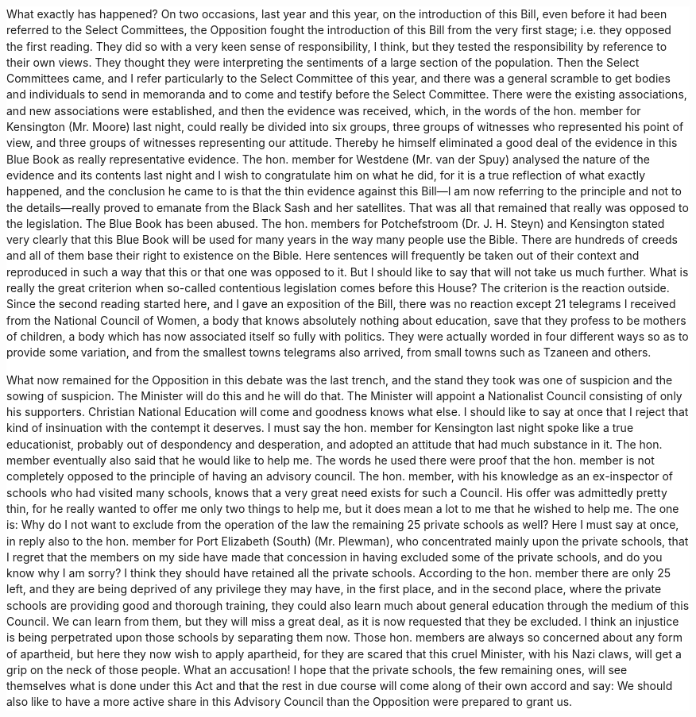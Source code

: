<p>What exactly has happened? On two occasions, last year and this year, on the introduction of this Bill, even before it had been referred to the Select Committees, the Opposition fought the introduction of this Bill from the very first stage; i.e. they opposed the first reading. They did so with a very keen sense of responsibility, I think, but they tested the responsibility by reference to their own views. They thought they were interpreting the sentiments of a large section of the population. Then the Select Committees came, and I refer particularly to the Select Committee of this year, and there was a general scramble to get bodies and individuals to send in memoranda and to come and testify before the Select Committee. There were the existing associations, and new associations were established, and then the evidence was received, which, in the words of the hon. member for Kensington (Mr. Moore) last night, could really be divided into six groups, three groups of witnesses who represented his point of view, and three groups of witnesses representing our attitude. Thereby he himself eliminated a good deal of the evidence in this Blue Book as really representative evidence. The hon. member for Westdene (Mr. van der Spuy) analysed the nature of the evidence and its contents last night and I wish to congratulate him on what he did, for it is a true reflection of what exactly happened, and the conclusion he came to is that the thin evidence against this Bill&#x2014;I am now referring to the principle and not to the details&#x2014;really proved to emanate from the Black Sash and her satellites. That was all that remained that really was opposed to the legislation. The Blue Book has been abused. The hon. members for Potchefstroom (Dr. J. H. Steyn) and Kensington stated very clearly that this Blue Book will be used for many years in the way many people use the Bible. There are hundreds of creeds and all of them base their right to existence on the Bible. Here sentences will frequently be taken out of their context and reproduced in such a way that this or that one was opposed to it. But I should like to say that will not take us much further. What is really the great criterion when so-called contentious legislation comes before this House? The criterion is the reaction outside. Since the second reading started here, and I gave an exposition of the Bill, there was no reaction except 21 telegrams I received from the National Council of Women, a body that knows absolutely nothing about education, save that they profess to be mothers of children, a body which has now associated itself so fully with politics. They were actually worded in four different ways so as to provide some variation, and from the smallest towns telegrams also arrived, from small towns such as Tzaneen and others.</p>

<p>What now remained for the Opposition in this debate was the last trench, and the stand they took was one of suspicion and the sowing of suspicion. The Minister will do this and he will do that. The Minister will appoint a Nationalist Council consisting of only his supporters. Christian National Education will come and goodness knows what else. I should like to say at once that I reject that kind of insinuation with the contempt it deserves. I must say the hon. member for Kensington last night spoke like a true educationist, probably out of despondency and desperation, and adopted an attitude that had much substance in it. The hon. member eventually also said that he would like to help me. The words he used there were proof that the hon. member is not completely opposed to the principle of having an advisory council. The hon. member, with his knowledge as an ex-inspector of schools who had visited many schools, knows that a very great need exists for such a Council. His offer was admittedly pretty thin, for he really wanted to offer me only two things to help me, but it does mean a lot to me that he wished to help me. The one is: Why do I not want to exclude from the operation of the law the remaining 25 private schools as well? Here I must say at once, in reply also to the hon. member for Port Elizabeth (South) (Mr. Plewman), who concentrated <span class="col_8175-8176" refersTo="page_1334"/>mainly upon the private schools, that I regret that the members on my side have made that concession in having excluded some of the private schools, and do you know why I am sorry? I think they should have retained all the private schools. According to the hon. member there are only 25 left, and they are being deprived of any privilege they may have, in the first place, and in the second place, where the private schools are providing good and thorough training, they could also learn much about general education through the medium of this Council. We can learn from them, but they will miss a great deal, as it is now requested that they be excluded. I think an injustice is being perpetrated upon those schools by separating them now. Those hon. members are always so concerned about any form of apartheid, but here they now wish to apply apartheid, for they are scared that this cruel Minister, with his Nazi claws, will get a grip on the neck of those people. What an accusation! I hope that the private schools, the few remaining ones, will see themselves what is done under this Act and that the rest in due course will come along of their own accord and say: We should also like to have a more active share in this Advisory Council than the Opposition were prepared to grant us.</p>
